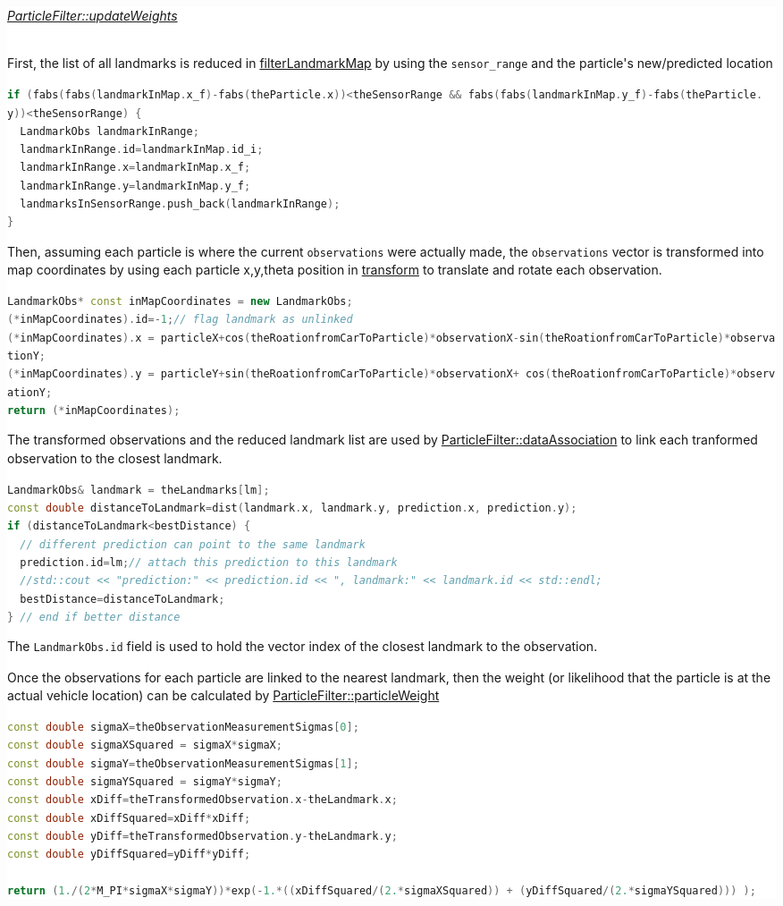 ###### [ParticleFilter::updateWeights](https://github.com/autohandle/CarNDKidnappedVehicleProject/blob/24502292382ccf2178b8a5f79b45967ffa671ea8/src/particle_filter.cpp#L145-L183)

First, the list of all landmarks is reduced in [filterLandmarkMap](https://github.com/autohandle/CarNDKidnappedVehicleProject/blob/24502292382ccf2178b8a5f79b45967ffa671ea8/src/particle_filter.h#L94-L108) by using the `sensor_range` and the particle's new/predicted location
```C++
if (fabs(fabs(landmarkInMap.x_f)-fabs(theParticle.x))<theSensorRange && fabs(fabs(landmarkInMap.y_f)-fabs(theParticle.y))<theSensorRange) {
  LandmarkObs landmarkInRange;
  landmarkInRange.id=landmarkInMap.id_i;
  landmarkInRange.x=landmarkInMap.x_f;
  landmarkInRange.y=landmarkInMap.y_f;
  landmarksInSensorRange.push_back(landmarkInRange);
}
```
Then, assuming each particle is where the current `observations` were actually made, the `observations` vector is transformed into map coordinates by using each particle x,y,theta position in [transform](https://github.com/autohandle/CarNDKidnappedVehicleProject/blob/24502292382ccf2178b8a5f79b45967ffa671ea8/src/particle_filter.h#L45-L66) to translate and rotate each observation.
``` C++
LandmarkObs* const inMapCoordinates = new LandmarkObs;
(*inMapCoordinates).id=-1;// flag landmark as unlinked
(*inMapCoordinates).x = particleX+cos(theRoationfromCarToParticle)*observationX-sin(theRoationfromCarToParticle)*observationY;
(*inMapCoordinates).y = particleY+sin(theRoationfromCarToParticle)*observationX+ cos(theRoationfromCarToParticle)*observationY;
return (*inMapCoordinates);
```
The transformed observations and the reduced landmark list are used by [ParticleFilter::dataAssociation](https://github.com/autohandle/CarNDKidnappedVehicleProject/blob/24502292382ccf2178b8a5f79b45967ffa671ea8/src/particle_filter.cpp#L100-L120) to link each tranformed observation to the closest landmark.
``` C++
LandmarkObs& landmark = theLandmarks[lm];
const double distanceToLandmark=dist(landmark.x, landmark.y, prediction.x, prediction.y);
if (distanceToLandmark<bestDistance) {
  // different prediction can point to the same landmark
  prediction.id=lm;// attach this prediction to this landmark
  //std::cout << "prediction:" << prediction.id << ", landmark:" << landmark.id << std::endl;
  bestDistance=distanceToLandmark;
} // end if better distance
```
The `LandmarkObs.id` field is used to hold the vector index of the closest landmark to the observation.

Once the observations for each particle are linked to the nearest landmark, then the weight (or likelihood that the particle is at the actual vehicle location) can be calculated by [ParticleFilter::particleWeight](https://github.com/autohandle/CarNDKidnappedVehicleProject/blob/24502292382ccf2178b8a5f79b45967ffa671ea8/src/particle_filter.h#L68-L92)
```C++
const double sigmaX=theObservationMeasurementSigmas[0];
const double sigmaXSquared = sigmaX*sigmaX;
const double sigmaY=theObservationMeasurementSigmas[1];
const double sigmaYSquared = sigmaY*sigmaY;
const double xDiff=theTransformedObservation.x-theLandmark.x;
const double xDiffSquared=xDiff*xDiff;
const double yDiff=theTransformedObservation.y-theLandmark.y;
const double yDiffSquared=yDiff*yDiff;

return (1./(2*M_PI*sigmaX*sigmaY))*exp(-1.*((xDiffSquared/(2.*sigmaXSquared)) + (yDiffSquared/(2.*sigmaYSquared))) );
```